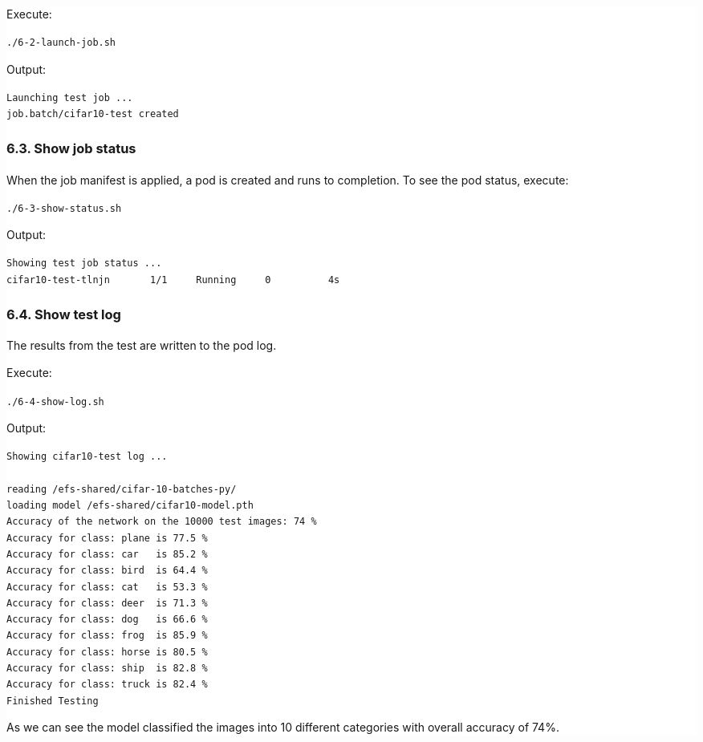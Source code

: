 Execute:
```console
./6-2-launch-job.sh
```

Output:
```
Launching test job ...
job.batch/cifar10-test created
```

### 6.3. Show job status
When the job manifest is applied, a pod is created and runs to completion. To see the pod status, execute:

```console
./6-3-show-status.sh
```

Output:
```
Showing test job status ...
cifar10-test-tlnjn       1/1     Running     0          4s
```

### 6.4. Show test log
The results from the test are written to the pod log.

Execute:
```console
./6-4-show-log.sh
```

Output:
```
Showing cifar10-test log ...

reading /efs-shared/cifar-10-batches-py/
loading model /efs-shared/cifar10-model.pth
Accuracy of the network on the 10000 test images: 74 %
Accuracy for class: plane is 77.5 %
Accuracy for class: car   is 85.2 %
Accuracy for class: bird  is 64.4 %
Accuracy for class: cat   is 53.3 %
Accuracy for class: deer  is 71.3 %
Accuracy for class: dog   is 66.6 %
Accuracy for class: frog  is 85.9 %
Accuracy for class: horse is 80.5 %
Accuracy for class: ship  is 82.8 %
Accuracy for class: truck is 82.4 %
Finished Testing
```

As we can see the model classified the images into 10 different categories with overall accuracy of 74%.
